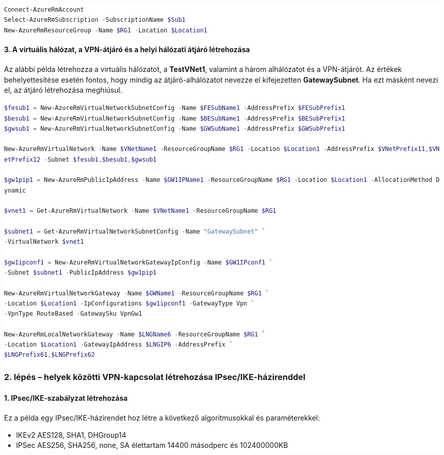 ```powershell
Connect-AzureRmAccount
Select-AzureRmSubscription -SubscriptionName $Sub1
New-AzureRmResourceGroup -Name $RG1 -Location $Location1
```

#### <a name="3-create-the-virtual-network-vpn-gateway-and-local-network-gateway"></a>3. A virtuális hálózat, a VPN-átjáró és a helyi hálózati átjáró létrehozása

Az alábbi példa létrehozza a virtuális hálózatot, a **TestVNet1**, valamint a három alhálózatot és a VPN-átjárót. Az értékek behelyettesítése esetén fontos, hogy mindig az átjáró-alhálózatot nevezze el kifejezetten **GatewaySubnet**. Ha ezt másként nevezi el, az átjáró létrehozása meghiúsul.

```powershell
$fesub1 = New-AzureRmVirtualNetworkSubnetConfig -Name $FESubName1 -AddressPrefix $FESubPrefix1
$besub1 = New-AzureRmVirtualNetworkSubnetConfig -Name $BESubName1 -AddressPrefix $BESubPrefix1
$gwsub1 = New-AzureRmVirtualNetworkSubnetConfig -Name $GWSubName1 -AddressPrefix $GWSubPrefix1

New-AzureRmVirtualNetwork -Name $VNetName1 -ResourceGroupName $RG1 -Location $Location1 -AddressPrefix $VNetPrefix11,$VNetPrefix12 -Subnet $fesub1,$besub1,$gwsub1

$gw1pip1 = New-AzureRmPublicIpAddress -Name $GW1IPName1 -ResourceGroupName $RG1 -Location $Location1 -AllocationMethod Dynamic

$vnet1 = Get-AzureRmVirtualNetwork -Name $VNetName1 -ResourceGroupName $RG1

$subnet1 = Get-AzureRmVirtualNetworkSubnetConfig -Name "GatewaySubnet" `
-VirtualNetwork $vnet1

$gw1ipconf1 = New-AzureRmVirtualNetworkGatewayIpConfig -Name $GW1IPconf1 `
-Subnet $subnet1 -PublicIpAddress $gw1pip1

New-AzureRmVirtualNetworkGateway -Name $GWName1 -ResourceGroupName $RG1 `
-Location $Location1 -IpConfigurations $gw1ipconf1 -GatewayType Vpn `
-VpnType RouteBased -GatewaySku VpnGw1

New-AzureRmLocalNetworkGateway -Name $LNGName6 -ResourceGroupName $RG1 `
-Location $Location1 -GatewayIpAddress $LNGIP6 -AddressPrefix `
$LNGPrefix61,$LNGPrefix62
```

### <a name="step-2---create-a-site-to-site-vpn-connection-with-an-ipsecike-policy"></a>2\. lépés – helyek közötti VPN-kapcsolat létrehozása IPsec/IKE-házirenddel

#### <a name="1-create-an-ipsecike-policy"></a>1. IPsec/IKE-szabályzat létrehozása

Ez a példa egy IPsec/IKE-házirendet hoz létre a következő algoritmusokkal és paraméterekkel:

- IKEv2 AES128, SHA1, DHGroup14
- IPSec AES256, SHA256, none, SA élettartam 14400 másodperc és 102400000KB
